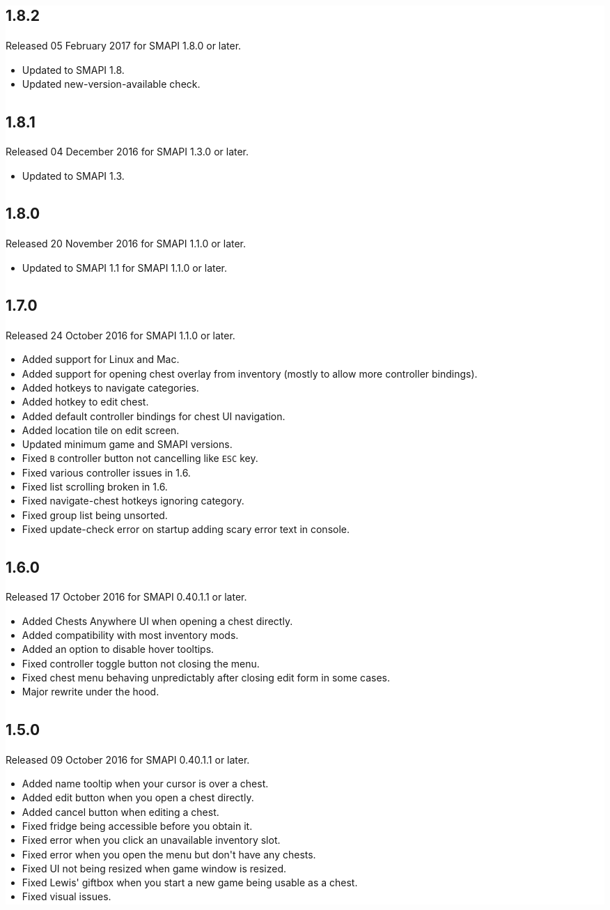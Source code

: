 ## 1.8.2
Released 05 February 2017 for SMAPI 1.8.0 or later.

* Updated to SMAPI 1.8.
* Updated new-version-available check.

## 1.8.1
Released 04 December 2016 for SMAPI 1.3.0 or later.

* Updated to SMAPI 1.3.

## 1.8.0
Released 20 November 2016 for SMAPI 1.1.0 or later.

* Updated to SMAPI 1.1 for SMAPI 1.1.0 or later.

## 1.7.0
Released 24 October 2016 for SMAPI 1.1.0 or later.

* Added support for Linux and Mac.
* Added support for opening chest overlay from inventory (mostly to allow more controller bindings).
* Added hotkeys to navigate categories.
* Added hotkey to edit chest.
* Added default controller bindings for chest UI navigation.
* Added location tile on edit screen.
* Updated minimum game and SMAPI versions.
* Fixed `B` controller button not cancelling like `ESC` key.
* Fixed various controller issues in 1.6.
* Fixed list scrolling broken in 1.6.
* Fixed navigate-chest hotkeys ignoring category.
* Fixed group list being unsorted.
* Fixed update-check error on startup adding scary error text in console.

## 1.6.0
Released 17 October 2016 for SMAPI 0.40.1.1 or later.

* Added Chests Anywhere UI when opening a chest directly.
* Added compatibility with most inventory mods.
* Added an option to disable hover tooltips.
* Fixed controller toggle button not closing the menu.
* Fixed chest menu behaving unpredictably after closing edit form in some cases.
* Major rewrite under the hood.

## 1.5.0
Released 09 October 2016 for SMAPI 0.40.1.1 or later.

* Added name tooltip when your cursor is over a chest.
* Added edit button when you open a chest directly.
* Added cancel button when editing a chest.
* Fixed fridge being accessible before you obtain it.
* Fixed error when you click an unavailable inventory slot.
* Fixed error when you open the menu but don't have any chests.
* Fixed UI not being resized when game window is resized.
* Fixed Lewis' giftbox when you start a new game being usable as a chest.
* Fixed visual issues.
